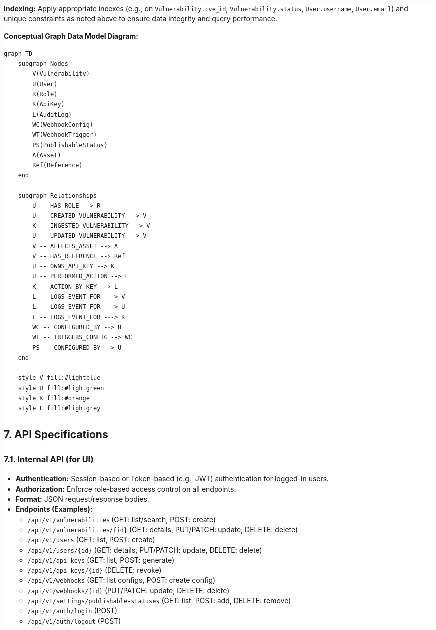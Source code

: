 **Indexing:** Apply appropriate indexes (e.g., on `Vulnerability.cve_id`, `Vulnerability.status`, `User.username`, `User.email`) and unique constraints as noted above to ensure data integrity and query performance.

**Conceptual Graph Data Model Diagram:**

```mermaid
graph TD
    subgraph Nodes
        V(Vulnerability)
        U(User)
        R(Role)
        K(ApiKey)
        L(AuditLog)
        WC(WebhookConfig)
        WT(WebhookTrigger)
        PS(PublishableStatus)
        A(Asset)
        Ref(Reference)
    end

    subgraph Relationships
        U -- HAS_ROLE --> R
        U -- CREATED_VULNERABILITY --> V
        K -- INGESTED_VULNERABILITY --> V
        U -- UPDATED_VULNERABILITY --> V
        V -- AFFECTS_ASSET --> A
        V -- HAS_REFERENCE --> Ref
        U -- OWNS_API_KEY --> K
        U -- PERFORMED_ACTION --> L
        K -- ACTION_BY_KEY --> L
        L -- LOGS_EVENT_FOR ---> V
        L -- LOGS_EVENT_FOR ---> U
        L -- LOGS_EVENT_FOR ---> K
        WC -- CONFIGURED_BY --> U
        WT -- TRIGGERS_CONFIG --> WC
        PS -- CONFIGURED_BY --> U
    end

    style V fill:#lightblue
    style U fill:#lightgreen
    style K fill:#orange
    style L fill:#lightgrey
```

## 7. API Specifications

### 7.1. Internal API (for UI)

- **Authentication:** Session-based or Token-based (e.g., JWT) authentication for logged-in users.
- **Authorization:** Enforce role-based access control on all endpoints.
- **Format:** JSON request/response bodies.
- **Endpoints (Examples):**
  - `/api/v1/vulnerabilities` (GET: list/search, POST: create)
  - `/api/v1/vulnerabilities/{id}` (GET: details, PUT/PATCH: update, DELETE: delete)
  - `/api/v1/users` (GET: list, POST: create)
  - `/api/v1/users/{id}` (GET: details, PUT/PATCH: update, DELETE: delete)
  - `/api/v1/api-keys` (GET: list, POST: generate)
  - `/api/v1/api-keys/{id}` (DELETE: revoke)
  - `/api/v1/webhooks` (GET: list configs, POST: create config)
  - `/api/v1/webhooks/{id}` (PUT/PATCH: update, DELETE: delete)
  - `/api/v1/settings/publishable-statuses` (GET: list, POST: add, DELETE: remove)
  - `/api/v1/auth/login` (POST)
  - `/api/v1/auth/logout` (POST)